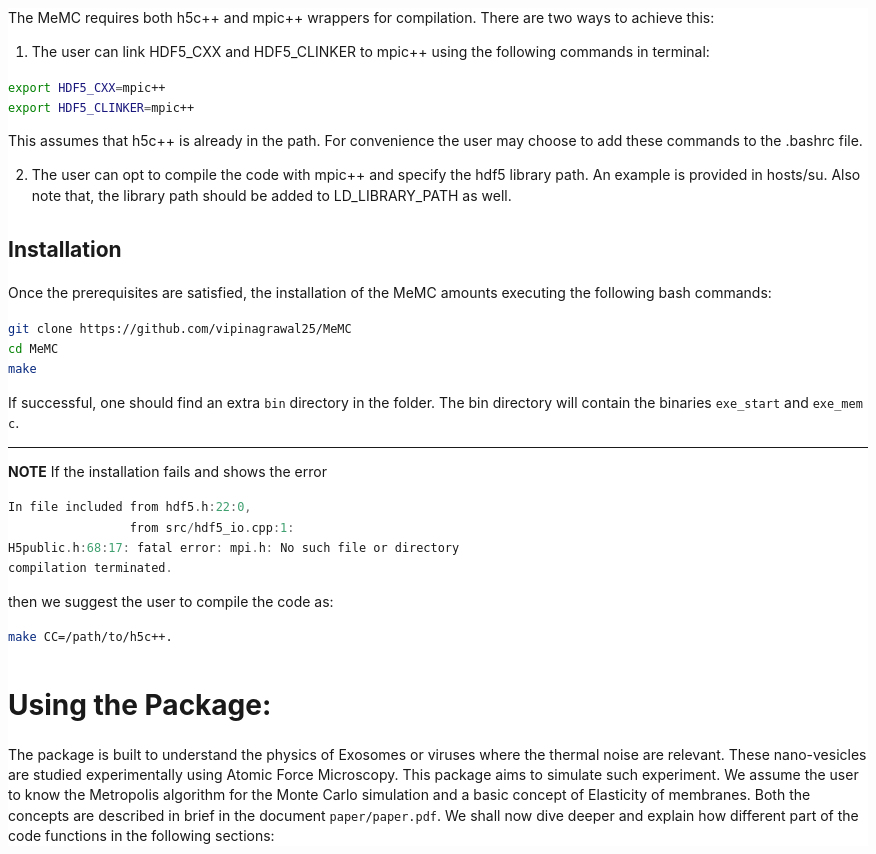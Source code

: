The MeMC requires both h5c++ and mpic++ wrappers for compilation.
There are two ways to achieve this:

1) The user can link HDF5_CXX and HDF5_CLINKER to mpic++ using the following commands in terminal:
```bash
export HDF5_CXX=mpic++
export HDF5_CLINKER=mpic++
```
This assumes that h5c++ is already in the path.
For convenience the user may choose to add these commands to the .bashrc file.

2) The user can opt to compile the code with mpic++ and specify the hdf5 library path. An example is provided in hosts/su. Also note that, the library path should be added to LD_LIBRARY_PATH as well.

## Installation

Once the prerequisites are satisfied, the installation of the MeMC amounts executing
the following bash commands: 

```bash
git clone https://github.com/vipinagrawal25/MeMC
cd MeMC
make
```
If successful, one should find an extra `bin` directory in the folder. The bin
directory will contain the binaries `exe_start` and `exe_memc`.

---
**NOTE**
If the installation fails and shows the error

```c
In file included from hdf5.h:22:0,
                 from src/hdf5_io.cpp:1:
H5public.h:68:17: fatal error: mpi.h: No such file or directory
compilation terminated.
```
then we suggest the user to compile the code as:

```bash
make CC=/path/to/h5c++.
```



# Using the Package:

The package is built to understand the physics of Exosomes or viruses where the
thermal noise are relevant. These nano-vesicles are studied experimentally using
Atomic Force Microscopy. This package aims to simulate such experiment. 
We assume the user to know the Metropolis algorithm for the Monte Carlo simulation 
and a basic concept of Elasticity of membranes. Both the concepts are described in brief in the document
`paper/paper.pdf`.  We shall now dive deeper and explain how different
part of the code functions in the following sections:
